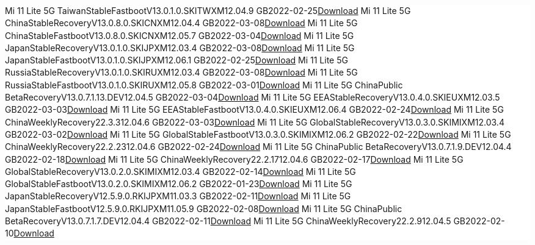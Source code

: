 <tr><td>Mi 11 Lite 5G Taiwan</td><td>Stable</td><td>Fastboot</td><td>V13.0.1.0.SKITWXM</td><td>12.0</td><td>4.9 GB</td><td>2022-02-25</td><td><a href="/miui/renoir/stable/V13.0.1.0.SKITWXM/">Download</a></td></tr>
<tr><td>Mi 11 Lite 5G China</td><td>Stable</td><td>Recovery</td><td>V13.0.8.0.SKICNXM</td><td>12.0</td><td>4.4 GB</td><td>2022-03-08</td><td><a href="/miui/renoir/stable/V13.0.8.0.SKICNXM/">Download</a></td></tr>
<tr><td>Mi 11 Lite 5G China</td><td>Stable</td><td>Fastboot</td><td>V13.0.8.0.SKICNXM</td><td>12.0</td><td>5.7 GB</td><td>2022-03-04</td><td><a href="/miui/renoir/stable/V13.0.8.0.SKICNXM/">Download</a></td></tr>
<tr><td>Mi 11 Lite 5G Japan</td><td>Stable</td><td>Recovery</td><td>V13.0.1.0.SKIJPXM</td><td>12.0</td><td>3.4 GB</td><td>2022-03-08</td><td><a href="/miui/renoir/stable/V13.0.1.0.SKIJPXM/">Download</a></td></tr>
<tr><td>Mi 11 Lite 5G Japan</td><td>Stable</td><td>Fastboot</td><td>V13.0.1.0.SKIJPXM</td><td>12.0</td><td>6.1 GB</td><td>2022-02-25</td><td><a href="/miui/renoir/stable/V13.0.1.0.SKIJPXM/">Download</a></td></tr>
<tr><td>Mi 11 Lite 5G Russia</td><td>Stable</td><td>Recovery</td><td>V13.0.1.0.SKIRUXM</td><td>12.0</td><td>3.4 GB</td><td>2022-03-08</td><td><a href="/miui/renoir/stable/V13.0.1.0.SKIRUXM/">Download</a></td></tr>
<tr><td>Mi 11 Lite 5G Russia</td><td>Stable</td><td>Fastboot</td><td>V13.0.1.0.SKIRUXM</td><td>12.0</td><td>5.8 GB</td><td>2022-03-01</td><td><a href="/miui/renoir/stable/V13.0.1.0.SKIRUXM/">Download</a></td></tr>
<tr><td>Mi 11 Lite 5G China</td><td>Public Beta</td><td>Recovery</td><td>V13.0.7.1.13.DEV</td><td>12.0</td><td>4.5 GB</td><td>2022-03-04</td><td><a href="/miui/renoir/public beta/V13.0.7.1.13.DEV/">Download</a></td></tr>
<tr><td>Mi 11 Lite 5G EEA</td><td>Stable</td><td>Recovery</td><td>V13.0.4.0.SKIEUXM</td><td>12.0</td><td>3.5 GB</td><td>2022-03-03</td><td><a href="/miui/renoir/stable/V13.0.4.0.SKIEUXM/">Download</a></td></tr>
<tr><td>Mi 11 Lite 5G EEA</td><td>Stable</td><td>Fastboot</td><td>V13.0.4.0.SKIEUXM</td><td>12.0</td><td>6.4 GB</td><td>2022-02-24</td><td><a href="/miui/renoir/stable/V13.0.4.0.SKIEUXM/">Download</a></td></tr>
<tr><td>Mi 11 Lite 5G China</td><td>Weekly</td><td>Recovery</td><td>22.3.3</td><td>12.0</td><td>4.6 GB</td><td>2022-03-03</td><td><a href="/miui/renoir/weekly/22.3.3/">Download</a></td></tr>
<tr><td>Mi 11 Lite 5G Global</td><td>Stable</td><td>Recovery</td><td>V13.0.3.0.SKIMIXM</td><td>12.0</td><td>3.4 GB</td><td>2022-03-02</td><td><a href="/miui/renoir/stable/V13.0.3.0.SKIMIXM/">Download</a></td></tr>
<tr><td>Mi 11 Lite 5G Global</td><td>Stable</td><td>Fastboot</td><td>V13.0.3.0.SKIMIXM</td><td>12.0</td><td>6.2 GB</td><td>2022-02-22</td><td><a href="/miui/renoir/stable/V13.0.3.0.SKIMIXM/">Download</a></td></tr>
<tr><td>Mi 11 Lite 5G China</td><td>Weekly</td><td>Recovery</td><td>22.2.23</td><td>12.0</td><td>4.6 GB</td><td>2022-02-24</td><td><a href="/miui/renoir/weekly/22.2.23/">Download</a></td></tr>
<tr><td>Mi 11 Lite 5G China</td><td>Public Beta</td><td>Recovery</td><td>V13.0.7.1.9.DEV</td><td>12.0</td><td>4.4 GB</td><td>2022-02-18</td><td><a href="/miui/renoir/public beta/V13.0.7.1.9.DEV/">Download</a></td></tr>
<tr><td>Mi 11 Lite 5G China</td><td>Weekly</td><td>Recovery</td><td>22.2.17</td><td>12.0</td><td>4.6 GB</td><td>2022-02-17</td><td><a href="/miui/renoir/weekly/22.2.17/">Download</a></td></tr>
<tr><td>Mi 11 Lite 5G Global</td><td>Stable</td><td>Recovery</td><td>V13.0.2.0.SKIMIXM</td><td>12.0</td><td>3.4 GB</td><td>2022-02-14</td><td><a href="/miui/renoir/stable/V13.0.2.0.SKIMIXM/">Download</a></td></tr>
<tr><td>Mi 11 Lite 5G Global</td><td>Stable</td><td>Fastboot</td><td>V13.0.2.0.SKIMIXM</td><td>12.0</td><td>6.2 GB</td><td>2022-01-23</td><td><a href="/miui/renoir/stable/V13.0.2.0.SKIMIXM/">Download</a></td></tr>
<tr><td>Mi 11 Lite 5G Japan</td><td>Stable</td><td>Recovery</td><td>V12.5.9.0.RKIJPXM</td><td>11.0</td><td>3.3 GB</td><td>2022-02-11</td><td><a href="/miui/renoir/stable/V12.5.9.0.RKIJPXM/">Download</a></td></tr>
<tr><td>Mi 11 Lite 5G Japan</td><td>Stable</td><td>Fastboot</td><td>V12.5.9.0.RKIJPXM</td><td>11.0</td><td>5.9 GB</td><td>2022-02-08</td><td><a href="/miui/renoir/stable/V12.5.9.0.RKIJPXM/">Download</a></td></tr>
<tr><td>Mi 11 Lite 5G China</td><td>Public Beta</td><td>Recovery</td><td>V13.0.7.1.7.DEV</td><td>12.0</td><td>4.4 GB</td><td>2022-02-11</td><td><a href="/miui/renoir/public beta/V13.0.7.1.7.DEV/">Download</a></td></tr>
<tr><td>Mi 11 Lite 5G China</td><td>Weekly</td><td>Recovery</td><td>22.2.9</td><td>12.0</td><td>4.5 GB</td><td>2022-02-10</td><td><a href="/miui/renoir/weekly/22.2.9/">Download</a></td></tr>